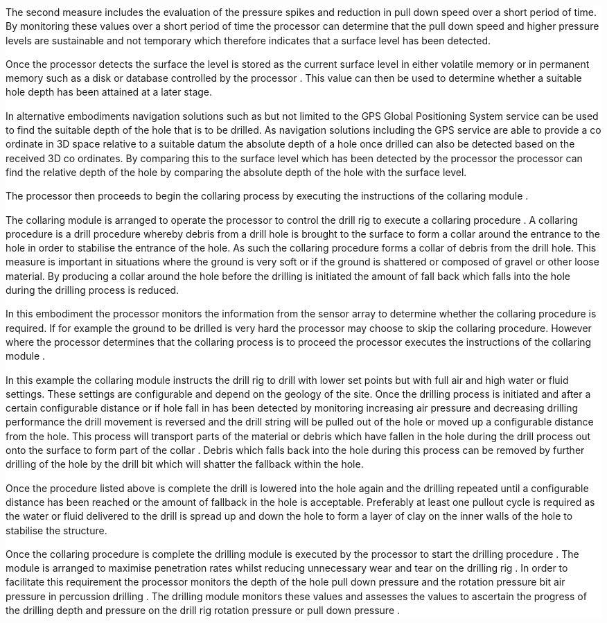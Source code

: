 The second measure includes the evaluation of the pressure spikes and reduction in pull down speed over a short period of time. By monitoring these values over a short period of time the processor can determine that the pull down speed and higher pressure levels are sustainable and not temporary which therefore indicates that a surface level has been detected.

Once the processor detects the surface the level is stored as the current surface level in either volatile memory or in permanent memory such as a disk or database controlled by the processor . This value can then be used to determine whether a suitable hole depth has been attained at a later stage.

In alternative embodiments navigation solutions such as but not limited to the GPS Global Positioning System service can be used to find the suitable depth of the hole that is to be drilled. As navigation solutions including the GPS service are able to provide a co ordinate in 3D space relative to a suitable datum the absolute depth of a hole once drilled can also be detected based on the received 3D co ordinates. By comparing this to the surface level which has been detected by the processor the processor can find the relative depth of the hole by comparing the absolute depth of the hole with the surface level.

The processor then proceeds to begin the collaring process by executing the instructions of the collaring module .

The collaring module is arranged to operate the processor to control the drill rig to execute a collaring procedure . A collaring procedure is a drill procedure whereby debris from a drill hole is brought to the surface to form a collar around the entrance to the hole in order to stabilise the entrance of the hole. As such the collaring procedure forms a collar of debris from the drill hole. This measure is important in situations where the ground is very soft or if the ground is shattered or composed of gravel or other loose material. By producing a collar around the hole before the drilling is initiated the amount of fall back which falls into the hole during the drilling process is reduced.

In this embodiment the processor monitors the information from the sensor array to determine whether the collaring procedure is required. If for example the ground to be drilled is very hard the processor may choose to skip the collaring procedure. However where the processor determines that the collaring process is to proceed the processor executes the instructions of the collaring module .

In this example the collaring module instructs the drill rig to drill with lower set points but with full air and high water or fluid settings. These settings are configurable and depend on the geology of the site. Once the drilling process is initiated and after a certain configurable distance or if hole fall in has been detected by monitoring increasing air pressure and decreasing drilling performance the drill movement is reversed and the drill string will be pulled out of the hole or moved up a configurable distance from the hole. This process will transport parts of the material or debris which have fallen in the hole during the drill process out onto the surface to form part of the collar . Debris which falls back into the hole during this process can be removed by further drilling of the hole by the drill bit which will shatter the fallback within the hole.

Once the procedure listed above is complete the drill is lowered into the hole again and the drilling repeated until a configurable distance has been reached or the amount of fallback in the hole is acceptable. Preferably at least one pullout cycle is required as the water or fluid delivered to the drill is spread up and down the hole to form a layer of clay on the inner walls of the hole to stabilise the structure.

Once the collaring procedure is complete the drilling module is executed by the processor to start the drilling procedure . The module is arranged to maximise penetration rates whilst reducing unnecessary wear and tear on the drilling rig . In order to facilitate this requirement the processor monitors the depth of the hole pull down pressure and the rotation pressure bit air pressure in percussion drilling . The drilling module monitors these values and assesses the values to ascertain the progress of the drilling depth and pressure on the drill rig rotation pressure or pull down pressure .
